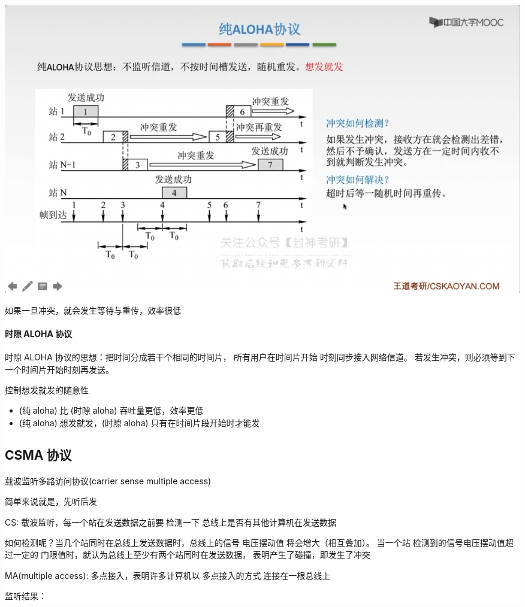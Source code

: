 ![](image/2024-02-23-18-42-33.png)

如果一旦冲突，就会发生等待与重传，效率很低

#### 时隙 ALOHA 协议

时隙 ALOHA 协议的思想：把时间分成若干个相同的时间片，
所有用户在时间片开始 时刻同步接入网络信道。
若发生冲突，则必须等到下一个时间片开始时刻再发送。

控制想发就发的随意性

- (纯 aloha) 比 (时隙 aloha) 吞吐量更低，效率更低
- (纯 aloha) 想发就发，(时隙 aloha) 只有在时间片段开始时才能发

## CSMA 协议

载波监听多路访问协议(carrier sense multiple access)

简单来说就是，先听后发

CS: 载波监听，每一个站在发送数据之前要 检测一下 总线上是否有其他计算机在发送数据

如何检测呢？当几个站同时在总线上发送数据时，总线上的信号 电压摆动值 将会增大（相互叠加）。
当一个站 检测到的信号电压摆动值超过一定的 门限值时，就认为总线上至少有两个站同时在发送数据，
表明产生了碰撞，即发生了冲突

MA(multiple access): 多点接入，表明许多计算机以 多点接入的方式 连接在一根总线上

监听结果：
